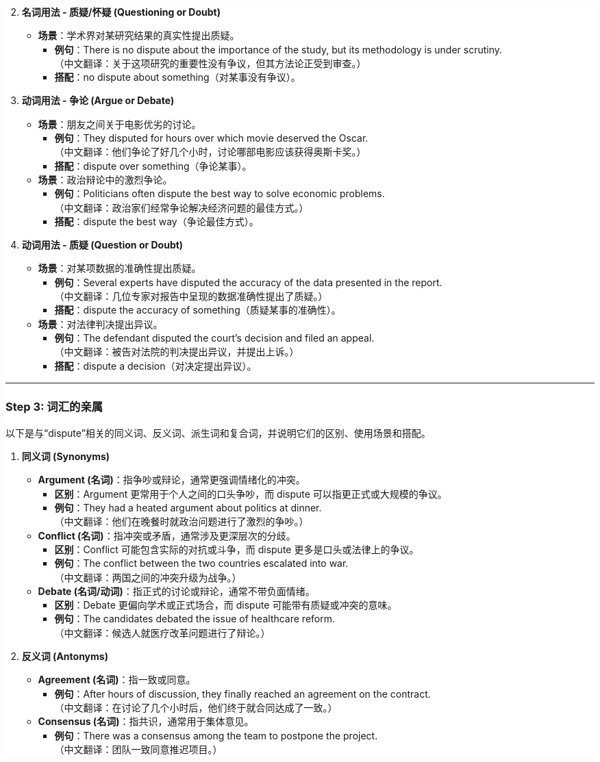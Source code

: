 2. **名词用法 - 质疑/怀疑 (Questioning or Doubt)**  
   - **场景**：学术界对某研究结果的真实性提出质疑。  
     - **例句**：There is no dispute about the importance of the study, but its methodology is under scrutiny.  
       （中文翻译：关于这项研究的重要性没有争议，但其方法论正受到审查。）  
     - **搭配**：no dispute about something（对某事没有争议）。

3. **动词用法 - 争论 (Argue or Debate)**  
   - **场景**：朋友之间关于电影优劣的讨论。  
     - **例句**：They disputed for hours over which movie deserved the Oscar.  
       （中文翻译：他们争论了好几个小时，讨论哪部电影应该获得奥斯卡奖。）  
     - **搭配**：dispute over something（争论某事）。  
   - **场景**：政治辩论中的激烈争论。  
     - **例句**：Politicians often dispute the best way to solve economic problems.  
       （中文翻译：政治家们经常争论解决经济问题的最佳方式。）  
     - **搭配**：dispute the best way（争论最佳方式）。

4. **动词用法 - 质疑 (Question or Doubt)**  
   - **场景**：对某项数据的准确性提出质疑。  
     - **例句**：Several experts have disputed the accuracy of the data presented in the report.  
       （中文翻译：几位专家对报告中呈现的数据准确性提出了质疑。）  
     - **搭配**：dispute the accuracy of something（质疑某事的准确性）。  
   - **场景**：对法律判决提出异议。  
     - **例句**：The defendant disputed the court’s decision and filed an appeal.  
       （中文翻译：被告对法院的判决提出异议，并提出上诉。）  
     - **搭配**：dispute a decision（对决定提出异议）。

---

### Step 3: 词汇的亲属

以下是与“dispute”相关的同义词、反义词、派生词和复合词，并说明它们的区别、使用场景和搭配。

1. **同义词 (Synonyms)**  
   - **Argument (名词)**：指争吵或辩论，通常更强调情绪化的冲突。  
     - **区别**：Argument 更常用于个人之间的口头争吵，而 dispute 可以指更正式或大规模的争议。  
     - **例句**：They had a heated argument about politics at dinner.  
       （中文翻译：他们在晚餐时就政治问题进行了激烈的争吵。）  
   - **Conflict (名词)**：指冲突或矛盾，通常涉及更深层次的分歧。  
     - **区别**：Conflict 可能包含实际的对抗或斗争，而 dispute 更多是口头或法律上的争议。  
     - **例句**：The conflict between the two countries escalated into war.  
       （中文翻译：两国之间的冲突升级为战争。）  
   - **Debate (名词/动词)**：指正式的讨论或辩论，通常不带负面情绪。  
     - **区别**：Debate 更偏向学术或正式场合，而 dispute 可能带有质疑或冲突的意味。  
     - **例句**：The candidates debated the issue of healthcare reform.  
       （中文翻译：候选人就医疗改革问题进行了辩论。）

2. **反义词 (Antonyms)**  
   - **Agreement (名词)**：指一致或同意。  
     - **例句**：After hours of discussion, they finally reached an agreement on the contract.  
       （中文翻译：在讨论了几个小时后，他们终于就合同达成了一致。）  
   - **Consensus (名词)**：指共识，通常用于集体意见。  
     - **例句**：There was a consensus among the team to postpone the project.  
       （中文翻译：团队一致同意推迟项目。）
